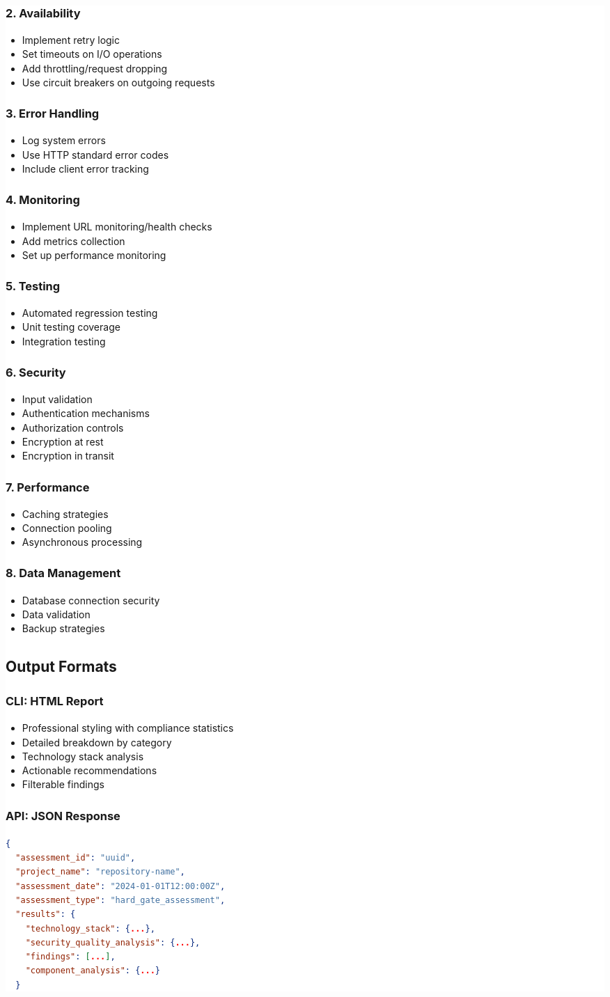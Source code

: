 ### 2. Availability  
- Implement retry logic
- Set timeouts on I/O operations
- Add throttling/request dropping
- Use circuit breakers on outgoing requests

### 3. Error Handling
- Log system errors
- Use HTTP standard error codes
- Include client error tracking

### 4. Monitoring
- Implement URL monitoring/health checks
- Add metrics collection
- Set up performance monitoring

### 5. Testing
- Automated regression testing
- Unit testing coverage
- Integration testing

### 6. Security
- Input validation
- Authentication mechanisms
- Authorization controls
- Encryption at rest
- Encryption in transit

### 7. Performance
- Caching strategies
- Connection pooling
- Asynchronous processing

### 8. Data Management
- Database connection security
- Data validation
- Backup strategies

## Output Formats

### CLI: HTML Report
- Professional styling with compliance statistics
- Detailed breakdown by category
- Technology stack analysis
- Actionable recommendations
- Filterable findings

### API: JSON Response
```json
{
  "assessment_id": "uuid",
  "project_name": "repository-name",
  "assessment_date": "2024-01-01T12:00:00Z",
  "assessment_type": "hard_gate_assessment",
  "results": {
    "technology_stack": {...},
    "security_quality_analysis": {...},
    "findings": [...],
    "component_analysis": {...}
  }
```